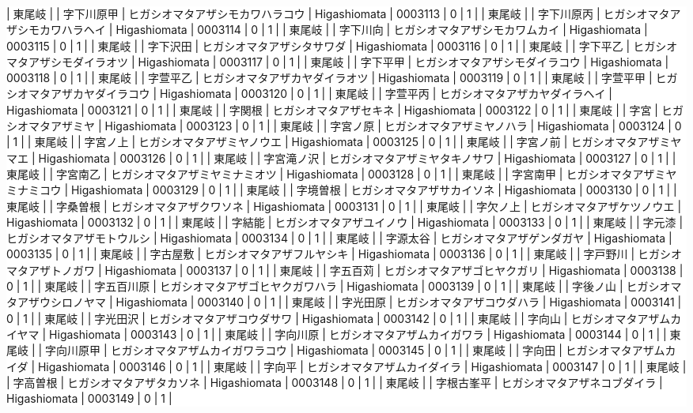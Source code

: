 | 東尾岐 |  | 字下川原甲 | ヒガシオマタアザシモカワハラコウ | Higashiomata | 0003113 | 0 | 1 |
| 東尾岐 |  | 字下川原丙 | ヒガシオマタアザシモカワハラヘイ | Higashiomata | 0003114 | 0 | 1 |
| 東尾岐 |  | 字下川向 | ヒガシオマタアザシモカワムカイ | Higashiomata | 0003115 | 0 | 1 |
| 東尾岐 |  | 字下沢田 | ヒガシオマタアザシタサワダ | Higashiomata | 0003116 | 0 | 1 |
| 東尾岐 |  | 字下平乙 | ヒガシオマタアザシモダイラオツ | Higashiomata | 0003117 | 0 | 1 |
| 東尾岐 |  | 字下平甲 | ヒガシオマタアザシモダイラコウ | Higashiomata | 0003118 | 0 | 1 |
| 東尾岐 |  | 字萱平乙 | ヒガシオマタアザカヤダイラオツ | Higashiomata | 0003119 | 0 | 1 |
| 東尾岐 |  | 字萱平甲 | ヒガシオマタアザカヤダイラコウ | Higashiomata | 0003120 | 0 | 1 |
| 東尾岐 |  | 字萱平丙 | ヒガシオマタアザカヤダイラヘイ | Higashiomata | 0003121 | 0 | 1 |
| 東尾岐 |  | 字関根 | ヒガシオマタアザセキネ | Higashiomata | 0003122 | 0 | 1 |
| 東尾岐 |  | 字宮 | ヒガシオマタアザミヤ | Higashiomata | 0003123 | 0 | 1 |
| 東尾岐 |  | 字宮ノ原 | ヒガシオマタアザミヤノハラ | Higashiomata | 0003124 | 0 | 1 |
| 東尾岐 |  | 字宮ノ上 | ヒガシオマタアザミヤノウエ | Higashiomata | 0003125 | 0 | 1 |
| 東尾岐 |  | 字宮ノ前 | ヒガシオマタアザミヤマエ | Higashiomata | 0003126 | 0 | 1 |
| 東尾岐 |  | 字宮滝ノ沢 | ヒガシオマタアザミヤタキノサワ | Higashiomata | 0003127 | 0 | 1 |
| 東尾岐 |  | 字宮南乙 | ヒガシオマタアザミヤミナミオツ | Higashiomata | 0003128 | 0 | 1 |
| 東尾岐 |  | 字宮南甲 | ヒガシオマタアザミヤミナミコウ | Higashiomata | 0003129 | 0 | 1 |
| 東尾岐 |  | 字境曽根 | ヒガシオマタアザサカイソネ | Higashiomata | 0003130 | 0 | 1 |
| 東尾岐 |  | 字桑曽根 | ヒガシオマタアザクワソネ | Higashiomata | 0003131 | 0 | 1 |
| 東尾岐 |  | 字欠ノ上 | ヒガシオマタアザケツノウエ | Higashiomata | 0003132 | 0 | 1 |
| 東尾岐 |  | 字結能 | ヒガシオマタアザユイノウ | Higashiomata | 0003133 | 0 | 1 |
| 東尾岐 |  | 字元漆 | ヒガシオマタアザモトウルシ | Higashiomata | 0003134 | 0 | 1 |
| 東尾岐 |  | 字源太谷 | ヒガシオマタアザゲンダガヤ | Higashiomata | 0003135 | 0 | 1 |
| 東尾岐 |  | 字古屋敷 | ヒガシオマタアザフルヤシキ | Higashiomata | 0003136 | 0 | 1 |
| 東尾岐 |  | 字戸野川 | ヒガシオマタアザトノガワ | Higashiomata | 0003137 | 0 | 1 |
| 東尾岐 |  | 字五百苅 | ヒガシオマタアザゴヒヤクガリ | Higashiomata | 0003138 | 0 | 1 |
| 東尾岐 |  | 字五百川原 | ヒガシオマタアザゴヒヤクガワハラ | Higashiomata | 0003139 | 0 | 1 |
| 東尾岐 |  | 字後ノ山 | ヒガシオマタアザウシロノヤマ | Higashiomata | 0003140 | 0 | 1 |
| 東尾岐 |  | 字光田原 | ヒガシオマタアザコウダハラ | Higashiomata | 0003141 | 0 | 1 |
| 東尾岐 |  | 字光田沢 | ヒガシオマタアザコウダサワ | Higashiomata | 0003142 | 0 | 1 |
| 東尾岐 |  | 字向山 | ヒガシオマタアザムカイヤマ | Higashiomata | 0003143 | 0 | 1 |
| 東尾岐 |  | 字向川原 | ヒガシオマタアザムカイガワラ | Higashiomata | 0003144 | 0 | 1 |
| 東尾岐 |  | 字向川原甲 | ヒガシオマタアザムカイガワラコウ | Higashiomata | 0003145 | 0 | 1 |
| 東尾岐 |  | 字向田 | ヒガシオマタアザムカイダ | Higashiomata | 0003146 | 0 | 1 |
| 東尾岐 |  | 字向平 | ヒガシオマタアザムカイダイラ | Higashiomata | 0003147 | 0 | 1 |
| 東尾岐 |  | 字高曽根 | ヒガシオマタアザタカソネ | Higashiomata | 0003148 | 0 | 1 |
| 東尾岐 |  | 字根古峯平 | ヒガシオマタアザネコブダイラ | Higashiomata | 0003149 | 0 | 1 |
